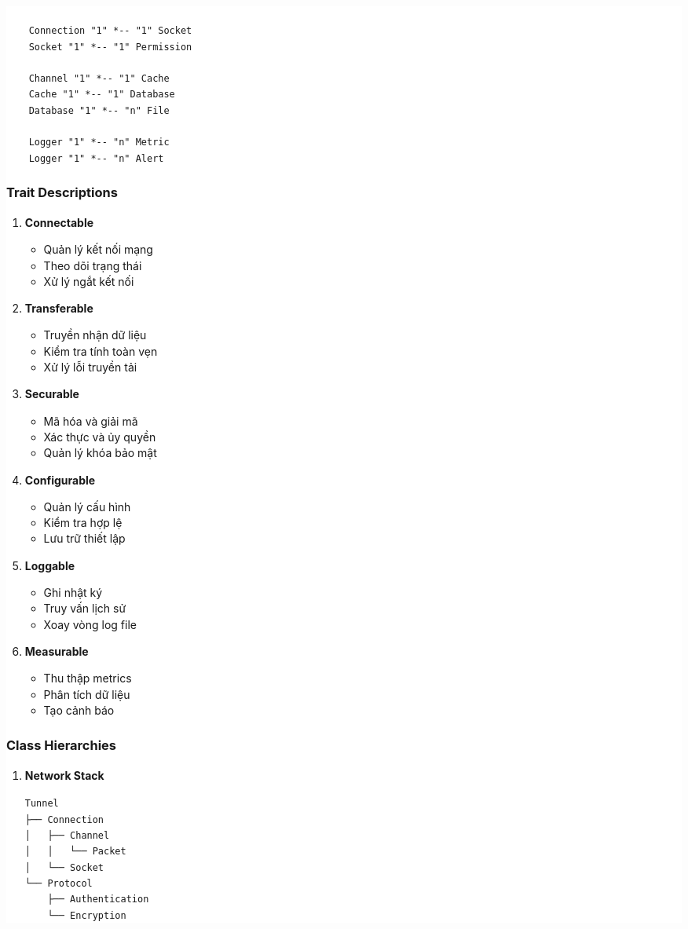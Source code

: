 ```mermaid
    
    Connection "1" *-- "1" Socket
    Socket "1" *-- "1" Permission
    
    Channel "1" *-- "1" Cache
    Cache "1" *-- "1" Database
    Database "1" *-- "n" File
    
    Logger "1" *-- "n" Metric
    Logger "1" *-- "n" Alert
```

### Trait Descriptions

1. **Connectable**
   - Quản lý kết nối mạng
   - Theo dõi trạng thái
   - Xử lý ngắt kết nối

2. **Transferable**
   - Truyền nhận dữ liệu
   - Kiểm tra tính toàn vẹn
   - Xử lý lỗi truyền tải

3. **Securable**
   - Mã hóa và giải mã
   - Xác thực và ủy quyền
   - Quản lý khóa bảo mật

4. **Configurable**
   - Quản lý cấu hình
   - Kiểm tra hợp lệ
   - Lưu trữ thiết lập

5. **Loggable**
   - Ghi nhật ký
   - Truy vấn lịch sử
   - Xoay vòng log file

6. **Measurable**
   - Thu thập metrics
   - Phân tích dữ liệu
   - Tạo cảnh báo

### Class Hierarchies

1. **Network Stack**

   ```plaintext
   Tunnel
   ├── Connection
   │   ├── Channel
   │   │   └── Packet
   │   └── Socket
   └── Protocol
       ├── Authentication
       └── Encryption
   ```
